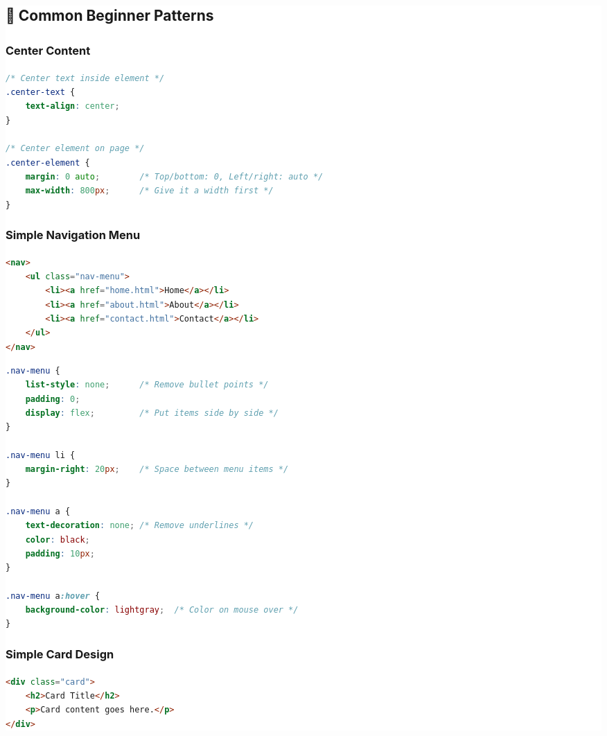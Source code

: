 
## 🎯 **Common Beginner Patterns**

### **Center Content**
```css
/* Center text inside element */
.center-text {
    text-align: center;
}

/* Center element on page */
.center-element {
    margin: 0 auto;        /* Top/bottom: 0, Left/right: auto */
    max-width: 800px;      /* Give it a width first */
}
```

### **Simple Navigation Menu**
```html
<nav>
    <ul class="nav-menu">
        <li><a href="home.html">Home</a></li>
        <li><a href="about.html">About</a></li>
        <li><a href="contact.html">Contact</a></li>
    </ul>
</nav>
```

```css
.nav-menu {
    list-style: none;      /* Remove bullet points */
    padding: 0;
    display: flex;         /* Put items side by side */
}

.nav-menu li {
    margin-right: 20px;    /* Space between menu items */
}

.nav-menu a {
    text-decoration: none; /* Remove underlines */
    color: black;
    padding: 10px;
}

.nav-menu a:hover {
    background-color: lightgray;  /* Color on mouse over */
}
```

### **Simple Card Design**
```html
<div class="card">
    <h2>Card Title</h2>
    <p>Card content goes here.</p>
</div>
```
